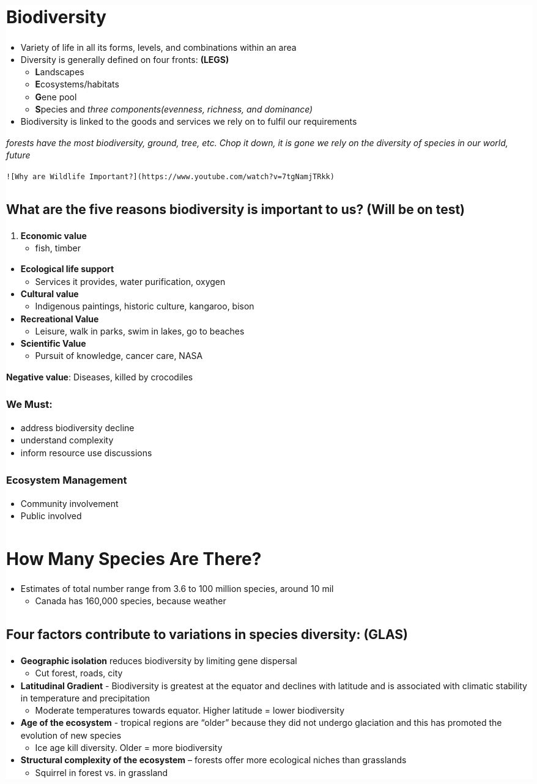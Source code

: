 # Biodiversity
- Variety of life in all its forms, levels, and combinations within an area
- Diversity is generally defined on four fronts:   **(LEGS)**
	- **L**andscapes
	- **E**cosystems/habitats
	- **G**ene pool
	- **S**pecies and *three components(evenness, richness, and dominance)*
- Biodiversity is linked to the goods and services we rely on to fulfil our requirements

*forests have the most biodiversity, ground, tree, etc.  Chop it down, it is gone*
*we rely on the diversity of species in our world, future*


```
![Why are Wildlife Important?](https://www.youtube.com/watch?v=7tgNamjTRkk)
```
## What are the five reasons biodiversity is important to us? (Will be on test)
1. **Economic value**
	- fish, timber
- **Ecological life support**
	- Services it provides, water purification, oxygen
- **Cultural value**
	- Indigenous paintings, historic culture, kangaroo, bison
- **Recreational Value**
	- Leisure, walk in parks, swim in lakes, go to beaches
- **Scientific Value**
	- Pursuit of knowledge, cancer care, NASA
	
**Negative value**:  Diseases, killed by crocodiles

### We Must: 
- address biodiversity decline
- understand complexity 
- inform resource use discussions

### Ecosystem Management
- Community involvement
- Public involved

# How Many Species Are There?
- Estimates of total number range from 3.6 to 100 million species, around 10 mil
	- Canada has 160,000 species, because weather

## Four factors contribute to variations in species diversity: (GLAS)
- **Geographic isolation** reduces biodiversity by limiting gene dispersal
	- Cut forest, roads, city
- **Latitudinal Gradient** - Biodiversity is greatest at the equator and declines with latitude and is associated with climatic stability in temperature and precipitation
	- Moderate temperatures towards equator.  Higher latitude = lower biodiversity
- **Age of the ecosystem** - tropical regions are “older” because they did not undergo glaciation and this has promoted the evolution of new species
	- Ice age kill diversity.  Older = more biodiversity
- **Structural complexity of the ecosystem** – forests offer more ecological niches than grasslands
	- Squirrel in forest vs. in grassland
